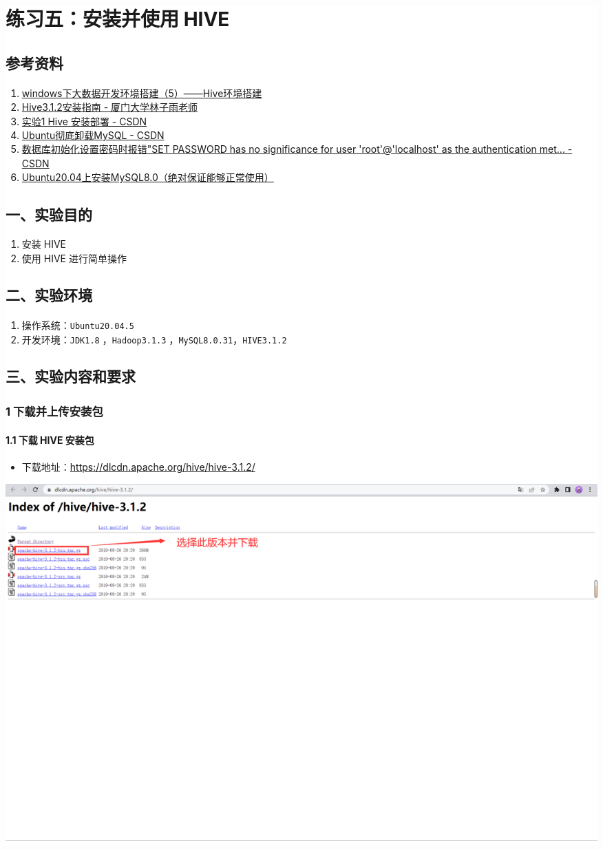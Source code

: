 # 练习五：安装并使用 HIVE



## 参考资料

1. [windows下大数据开发环境搭建（5）——Hive环境搭建](http://wjhsh.net/JasonCeng-p-14224346.html)
1. [Hive3.1.2安装指南 - 厦门大学林子雨老师](https://dblab.xmu.edu.cn/blog/2440/)
1. [实验1 Hive 安装部署 - CSDN](https://blog.csdn.net/Alicia_LX/article/details/128100879)
1. [Ubuntu彻底卸载MySQL - CSDN](https://blog.csdn.net/weixin_46272577/article/details/124564640)
1. [数据库初始化设置密码时报错"SET PASSWORD has no significance for user 'root'@'localhost' as the authentication met... - CSDN](https://blog.csdn.net/weixin_43279138/article/details/126872698)
1. [Ubuntu20.04上安装MySQL8.0（绝对保证能够正常使用）](https://www.cnblogs.com/RioTian/p/16066917.html)



## 一、实验目的

1. 安装 HIVE
2. 使用 HIVE 进行简单操作



## 二、实验环境

1. 操作系统：`Ubuntu20.04.5`
2. 开发环境：`JDK1.8` ，`Hadoop3.1.3` ，`MySQL8.0.31`，`HIVE3.1.2`



## 三、实验内容和要求

### 1 下载并上传安装包

#### 1.1 下载 HIVE 安装包

- 下载地址：https://dlcdn.apache.org/hive/hive-3.1.2/

![image-20221216152128620](img/image-20221216152128620.png)
